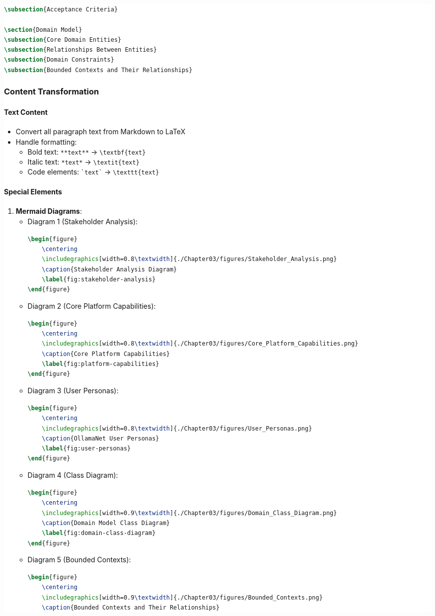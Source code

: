    ```latex
   \subsection{Acceptance Criteria}
   
   \section{Domain Model}
   \subsection{Core Domain Entities}
   \subsection{Relationships Between Entities}
   \subsection{Domain Constraints}
   \subsection{Bounded Contexts and Their Relationships}
   ```

### Content Transformation

#### Text Content
- Convert all paragraph text from Markdown to LaTeX
- Handle formatting:
  - Bold text: `**text**` → `\textbf{text}`
  - Italic text: `*text*` → `\textit{text}`
  - Code elements: `` `text` `` → `\texttt{text}`

#### Special Elements

1. **Mermaid Diagrams**:
   - Diagram 1 (Stakeholder Analysis):
     ```latex
     \begin{figure}
         \centering
         \includegraphics[width=0.8\textwidth]{./Chapter03/figures/Stakeholder_Analysis.png}
         \caption{Stakeholder Analysis Diagram}
         \label{fig:stakeholder-analysis}
     \end{figure}
     ```
   - Diagram 2 (Core Platform Capabilities):
     ```latex
     \begin{figure}
         \centering
         \includegraphics[width=0.8\textwidth]{./Chapter03/figures/Core_Platform_Capabilities.png}
         \caption{Core Platform Capabilities}
         \label{fig:platform-capabilities}
     \end{figure}
     ```
   - Diagram 3 (User Personas):
     ```latex
     \begin{figure}
         \centering
         \includegraphics[width=0.8\textwidth]{./Chapter03/figures/User_Personas.png}
         \caption{OllamaNet User Personas}
         \label{fig:user-personas}
     \end{figure}
     ```
   - Diagram 4 (Class Diagram):
     ```latex
     \begin{figure}
         \centering
         \includegraphics[width=0.9\textwidth]{./Chapter03/figures/Domain_Class_Diagram.png}
         \caption{Domain Model Class Diagram}
         \label{fig:domain-class-diagram}
     \end{figure}
     ```
   - Diagram 5 (Bounded Contexts):
     ```latex
     \begin{figure}
         \centering
         \includegraphics[width=0.9\textwidth]{./Chapter03/figures/Bounded_Contexts.png}
         \caption{Bounded Contexts and Their Relationships}